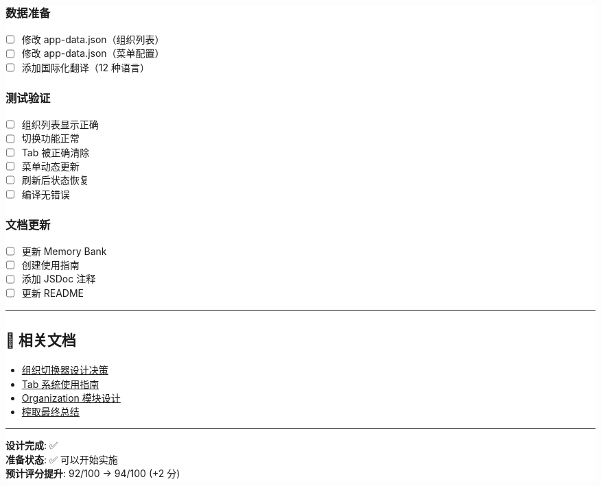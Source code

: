 ### 数据准备
- [ ] 修改 app-data.json（组织列表）
- [ ] 修改 app-data.json（菜单配置）
- [ ] 添加国际化翻译（12 种语言）

### 测试验证
- [ ] 组织列表显示正确
- [ ] 切换功能正常
- [ ] Tab 被正确清除
- [ ] 菜单动态更新
- [ ] 刷新后状态恢复
- [ ] 编译无错误

### 文档更新
- [ ] 更新 Memory Bank
- [ ] 创建使用指南
- [ ] 添加 JSDoc 注释
- [ ] 更新 README

---

## 🔗 相关文档

- [组织切换器设计决策](../../creative-phase/design-decisions/org-switcher-design.md)
- [Tab 系统使用指南](./tab-system-guide.md)
- [Organization 模块设计](../../../src/app/features/organization/DESIGN.md)
- [榨取最终总结](./extraction-final-summary.md)

---

**设计完成**: ✅  
**准备状态**: ✅ 可以开始实施  
**预计评分提升**: 92/100 → 94/100 (+2 分)

